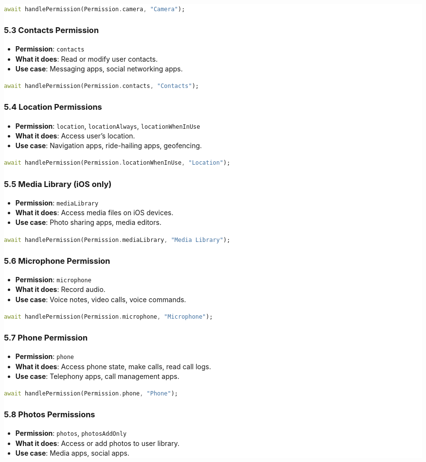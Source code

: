 ```dart
await handlePermission(Permission.camera, "Camera");
```

### 5.3 Contacts Permission

- **Permission**: `contacts`
- **What it does**: Read or modify user contacts.
- **Use case**: Messaging apps, social networking apps.

```dart
await handlePermission(Permission.contacts, "Contacts");
```

### 5.4 Location Permissions

- **Permission**: `location`, `locationAlways`, `locationWhenInUse`
- **What it does**: Access user’s location.
- **Use case**: Navigation apps, ride-hailing apps, geofencing.

```dart
await handlePermission(Permission.locationWhenInUse, "Location");
```

### 5.5 Media Library (iOS only)

- **Permission**: `mediaLibrary`
- **What it does**: Access media files on iOS devices.
- **Use case**: Photo sharing apps, media editors.

```dart
await handlePermission(Permission.mediaLibrary, "Media Library");
```

### 5.6 Microphone Permission

- **Permission**: `microphone`
- **What it does**: Record audio.
- **Use case**: Voice notes, video calls, voice commands.

```dart
await handlePermission(Permission.microphone, "Microphone");
```

### 5.7 Phone Permission

- **Permission**: `phone`
- **What it does**: Access phone state, make calls, read call logs.
- **Use case**: Telephony apps, call management apps.

```dart
await handlePermission(Permission.phone, "Phone");
```

### 5.8 Photos Permissions

- **Permission**: `photos`, `photosAddOnly`
- **What it does**: Access or add photos to user library.
- **Use case**: Media apps, social apps.

